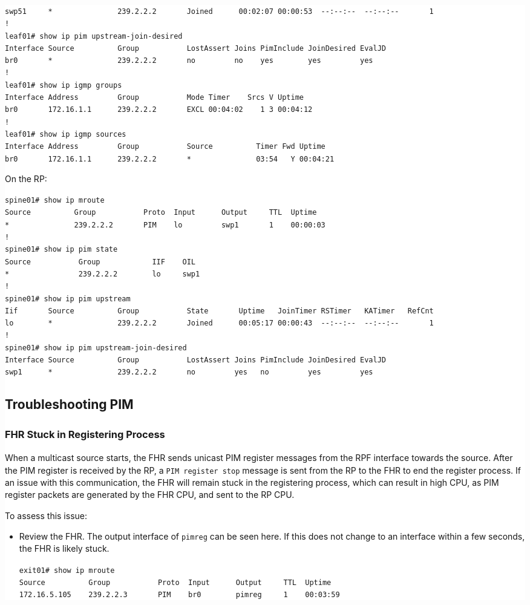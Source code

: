     swp51     *               239.2.2.2       Joined      00:02:07 00:00:53  --:--:--  --:--:--       1
    !
    leaf01# show ip pim upstream-join-desired
    Interface Source          Group           LostAssert Joins PimInclude JoinDesired EvalJD
    br0       *               239.2.2.2       no         no    yes        yes         yes
    !
    leaf01# show ip igmp groups
    Interface Address         Group           Mode Timer    Srcs V Uptime
    br0       172.16.1.1      239.2.2.2       EXCL 00:04:02    1 3 00:04:12
    !
    leaf01# show ip igmp sources
    Interface Address         Group           Source          Timer Fwd Uptime
    br0       172.16.1.1      239.2.2.2       *               03:54   Y 00:04:21

On the RP:

    spine01# show ip mroute
    Source          Group           Proto  Input      Output     TTL  Uptime
    *               239.2.2.2       PIM    lo         swp1       1    00:00:03
    !
    spine01# show ip pim state
    Source           Group            IIF    OIL
    *                239.2.2.2        lo     swp1
    !
    spine01# show ip pim upstream
    Iif       Source          Group           State       Uptime   JoinTimer RSTimer   KATimer   RefCnt
    lo        *               239.2.2.2       Joined      00:05:17 00:00:43  --:--:--  --:--:--       1
    !
    spine01# show ip pim upstream-join-desired
    Interface Source          Group           LostAssert Joins PimInclude JoinDesired EvalJD
    swp1      *               239.2.2.2       no         yes   no         yes         yes

## Troubleshooting PIM</span>

### FHR Stuck in Registering Process</span>

When a multicast source starts, the FHR sends unicast PIM register
messages from the RPF interface towards the source. After the PIM
register is received by the RP, a `PIM register stop` message is sent
from the RP to the FHR to end the register process. If an issue with
this communication, the FHR will remain stuck in the registering
process, which can result in high CPU, as PIM register packets are
generated by the FHR CPU, and sent to the RP CPU.

To assess this issue:

  - Review the FHR. The output interface of `pimreg` can be seen here.
    If this does not change to an interface within a few seconds, the
    FHR is likely stuck.
    
        exit01# show ip mroute
        Source          Group           Proto  Input      Output     TTL  Uptime
        172.16.5.105    239.2.2.3       PIM    br0        pimreg     1    00:03:59
